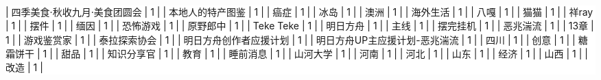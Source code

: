 | 四季美食·秋收九月·美食团圆会 | 1 |
| 本地人的特产图鉴 | 1 |
| 癌症 | 1 |
| 冰岛 | 1 |
| 澳洲 | 1 |
| 海外生活 | 1 |
| 八嘎 | 1 |
| 猫猫 | 1 |
| 祥ray | 1 |
| 摆件 | 1 |
| 缅因 | 1 |
| 恐怖游戏 | 1 |
| 原野郎中 | 1 |
| Teke Teke | 1 |
| 明日方舟 | 1 |
| 主线 | 1 |
| 摆完挂机 | 1 |
| 恶兆湍流 | 1 |
| 13章 | 1 |
| 游戏鉴赏家 | 1 |
| 泰拉探索协会 | 1 |
| 明日方舟创作者应援计划 | 1 |
| 明日方舟UP主应援计划-恶兆湍流 | 1 |
| 四川 | 1 |
| 创意 | 1 |
| 糖霜饼干 | 1 |
| 甜品 | 1 |
| 知识分享官 | 1 |
| 教育 | 1 |
| 睡前消息 | 1 |
| 山河大学 | 1 |
| 河南 | 1 |
| 河北 | 1 |
| 山东 | 1 |
| 经济 | 1 |
| 山西 | 1 |
| 改造 | 1 |